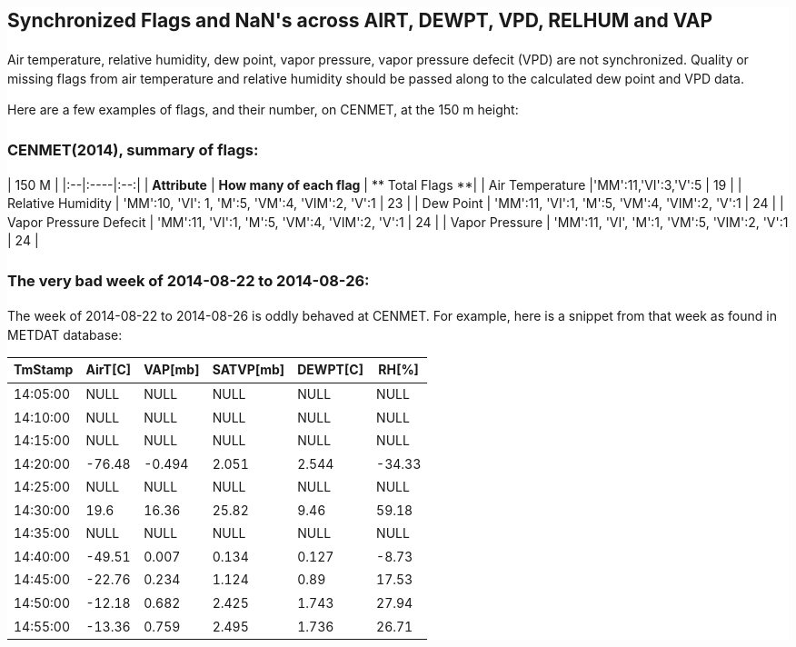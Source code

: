 
## Synchronized Flags and NaN's across AIRT, DEWPT, VPD, RELHUM and VAP<a id="symlink"></a>

Air temperature, relative humidity, dew point, vapor pressure, vapor pressure defecit (VPD) are not synchronized. Quality or missing flags from air temperature and relative humidity should be passed along to the calculated dew point and VPD data.

Here are a few examples of flags, and their number, on CENMET, at the 150 m height:

### CENMET(2014), summary of flags:

| 150 M |
|:--|:----|:--:|
| **Attribute** | **How many of each flag** | ** Total Flags **|
| Air Temperature |'MM':11,'VI':3,'V':5 | 19 |
| Relative Humidity | 'MM':10, 'VI': 1, 'M':5, 'VM':4, 'VIM':2, 'V':1 |  23 |
| Dew Point | 'MM':11, 'VI':1, 'M':5, 'VM':4, 'VIM':2, 'V':1  | 24 |
| Vapor Pressure Defecit | 'MM':11, 'VI':1, 'M':5, 'VM':4, 'VIM':2, 'V':1  | 24 |
| Vapor Pressure | 'MM':11, 'VI', 'M':1, 'VM':5, 'VIM':2, 'V':1  | 24 |

### The very bad week of 2014-08-22 to 2014-08-26:

The week of 2014-08-22 to 2014-08-26 is oddly behaved at CENMET. For example, here is a snippet from that week as found in METDAT database:

|TmStamp | AirT[C] | VAP[mb]| SATVP[mb] | DEWPT[C] | RH[%] |
|-|-|-|-|-|-|
| 14:05:00 | NULL | NULL | NULL | NULL | NULL |
|14:10:00 | NULL |  NULL |  NULL |  NULL |  NULL |
|14:15:00 | NULL |  NULL |  NULL |  NULL |  NULL |
|14:20:00 | -76.48 | -0.494 | 2.051 | 2.544 | -34.33 |
|14:25:00 | NULL |  NULL |  NULL |  NULL |  NULL |
|14:30:00 | 19.6 |  16.36 | 25.82 | 9.46 |  59.18 |
|14:35:00 | NULL |  NULL |  NULL |  NULL |  NULL |
|14:40:00 | -49.51 | 0.007 |0.134 | 0.127 | -8.73 |
|14:45:00 | -22.76 | 0.234 | 1.124 | 0.89 | 17.53 |
|14:50:00 | -12.18 | 0.682 | 2.425 | 1.743 |27.94 |
|14:55:00 | -13.36 | 0.759 | 2.495 | 1.736 | 26.71 |
